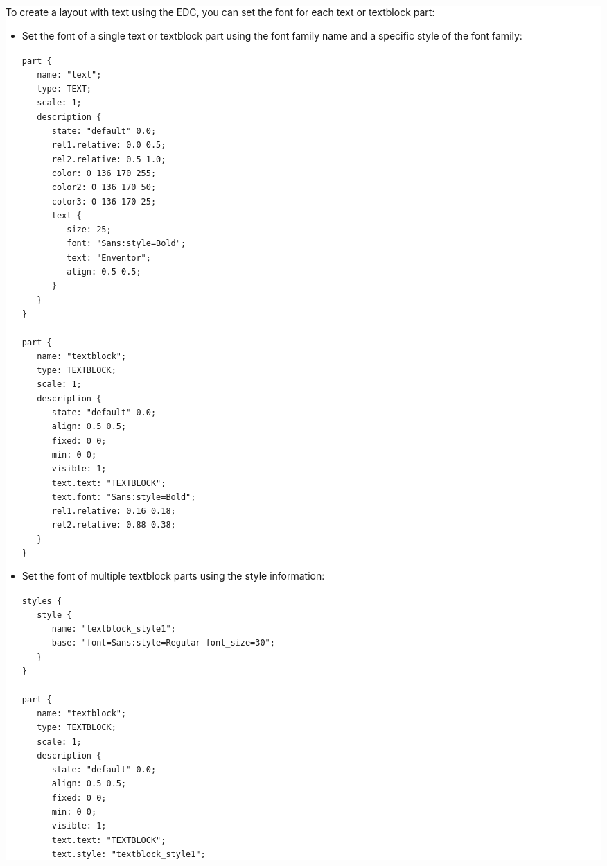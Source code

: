 To create a layout with text using the EDC, you can set the font for each text or textblock part:

- Set the font of a single text or textblock part using the font family name and a specific style of the font family:

  ```
  part {
     name: "text";
     type: TEXT;
     scale: 1;
     description {
        state: "default" 0.0;
        rel1.relative: 0.0 0.5;
        rel2.relative: 0.5 1.0;
        color: 0 136 170 255;
        color2: 0 136 170 50;
        color3: 0 136 170 25;
        text {
           size: 25;
           font: "Sans:style=Bold";
           text: "Enventor";
           align: 0.5 0.5;
        }
     }
  }

  part {
     name: "textblock";
     type: TEXTBLOCK;
     scale: 1;
     description {
        state: "default" 0.0;
        align: 0.5 0.5;
        fixed: 0 0;
        min: 0 0;
        visible: 1;
        text.text: "TEXTBLOCK";
        text.font: "Sans:style=Bold";
        rel1.relative: 0.16 0.18;
        rel2.relative: 0.88 0.38;
     }
  }
  ```

- Set the font of multiple textblock parts using the style information:

  ```
  styles {
     style {
        name: "textblock_style1";
        base: "font=Sans:style=Regular font_size=30";
     }
  }

  part {
     name: "textblock";
     type: TEXTBLOCK;
     scale: 1;
     description {
        state: "default" 0.0;
        align: 0.5 0.5;
        fixed: 0 0;
        min: 0 0;
        visible: 1;
        text.text: "TEXTBLOCK";
        text.style: "textblock_style1";
  ```